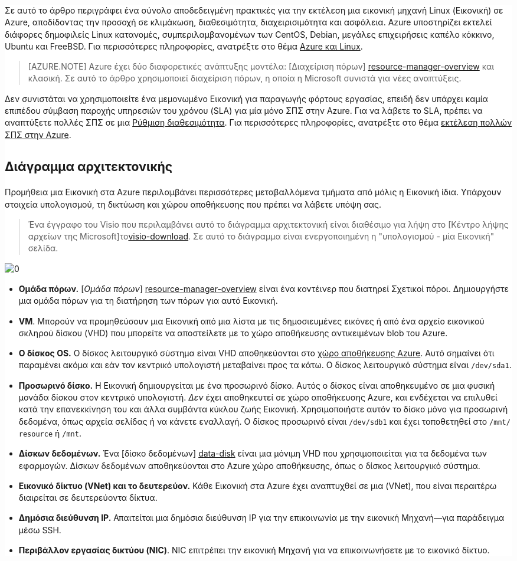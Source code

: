 Σε αυτό το άρθρο περιγράφει ένα σύνολο αποδεδειγμένη πρακτικές για την εκτέλεση μια εικονική μηχανή Linux (Εικονική) σε Azure, αποδίδοντας την προσοχή σε κλιμάκωση, διαθεσιμότητα, διαχειρισιμότητα και ασφάλεια. Azure υποστηρίζει εκτελεί διάφορες δημοφιλείς Linux κατανομές, συμπεριλαμβανομένων των CentOS, Debian, μεγάλες επιχειρήσεις καπέλο κόκκινο, Ubuntu και FreeBSD. Για περισσότερες πληροφορίες, ανατρέξτε στο θέμα [Azure και Linux][azure-linux].

> [AZURE.NOTE] Azure έχει δύο διαφορετικές ανάπτυξης μοντέλα: [Διαχείριση πόρων] [ resource-manager-overview] και κλασική. Σε αυτό το άρθρο χρησιμοποιεί διαχείριση πόρων, η οποία η Microsoft συνιστά για νέες αναπτύξεις.

Δεν συνιστάται να χρησιμοποιείτε ένα μεμονωμένο Εικονική για παραγωγής φόρτους εργασίας, επειδή δεν υπάρχει καμία επιπέδου σύμβαση παροχής υπηρεσιών του χρόνου (SLA) για μία μόνο ΣΠΣ στην Azure. Για να λάβετε το SLA, πρέπει να αναπτύξετε πολλές ΣΠΣ σε μια [Ρύθμιση διαθεσιμότητα][availability-set]. Για περισσότερες πληροφορίες, ανατρέξτε στο θέμα [εκτέλεση πολλών ΣΠΣ στην Azure][multi-vm]. 

## <a name="architecture-diagram"></a>Διάγραμμα αρχιτεκτονικής

Προμήθεια μια Εικονική στα Azure περιλαμβάνει περισσότερες μεταβαλλόμενα τμήματα από μόλις η Εικονική ίδια. Υπάρχουν στοιχεία υπολογισμού, τη δικτύωση και χώρου αποθήκευσης που πρέπει να λάβετε υπόψη σας.

> Ένα έγγραφο του Visio που περιλαμβάνει αυτό το διάγραμμα αρχιτεκτονική είναι διαθέσιμο για λήψη στο [Κέντρο λήψης αρχείων της Microsoft]το[visio-download]. Σε αυτό το διάγραμμα είναι ενεργοποιημένη η "υπολογισμού - μία Εικονική" σελίδα.

![[0]][0]

- **Ομάδα πόρων.** [_Ομάδα πόρων_] [ resource-manager-overview] είναι ένα κοντέινερ που διατηρεί Σχετικοί πόροι. Δημιουργήστε μια ομάδα πόρων για τη διατήρηση των πόρων για αυτό Εικονική.

- **VM**. Μπορούν να προμηθεύσουν μια Εικονική από μια λίστα με τις δημοσιευμένες εικόνες ή από ένα αρχείο εικονικού σκληρού δίσκου (VHD) που μπορείτε να αποστείλετε με το χώρο αποθήκευσης αντικειμένων blob του Azure.

- **Ο δίσκος OS.** Ο δίσκος λειτουργικό σύστημα είναι VHD αποθηκεύονται στο [χώρο αποθήκευσης Azure][azure-storage]. Αυτό σημαίνει ότι παραμένει ακόμα και εάν τον κεντρικό υπολογιστή μεταβαίνει προς τα κάτω. Ο δίσκος λειτουργικό σύστημα είναι `/dev/sda1`.

- **Προσωρινό δίσκο.** Η Εικονική δημιουργείται με ένα προσωρινό δίσκο. Αυτός ο δίσκος είναι αποθηκευμένο σε μια φυσική μονάδα δίσκου στον κεντρικό υπολογιστή. _Δεν_ έχει αποθηκευτεί σε χώρο αποθήκευσης Azure, και ενδέχεται να επιλυθεί κατά την επανεκκίνηση του και άλλα συμβάντα κύκλου ζωής Εικονική. Χρησιμοποιήστε αυτόν το δίσκο μόνο για προσωρινή δεδομένα, όπως αρχεία σελίδας ή να κάνετε εναλλαγή. Ο δίσκος προσωρινό είναι `/dev/sdb1` και έχει τοποθετηθεί στο `/mnt/resource` ή `/mnt`.

- **Δίσκων δεδομένων.** Ένα [δίσκο δεδομένων] [ data-disk] είναι μια μόνιμη VHD που χρησιμοποιείται για τα δεδομένα των εφαρμογών. Δίσκων δεδομένων αποθηκεύονται στο Azure χώρο αποθήκευσης, όπως ο δίσκος λειτουργικό σύστημα.

- **Εικονικό δίκτυο (VNet) και το δευτερεύον.** Κάθε Εικονική στα Azure έχει αναπτυχθεί σε μια (VNet), που είναι περαιτέρω διαιρείται σε δευτερεύοντα δίκτυα.

- **Δημόσια διεύθυνση IP.** Απαιτείται μια δημόσια διεύθυνση IP για την επικοινωνία με την εικονική Μηχανή&mdash;για παράδειγμα μέσω SSH.

- **Περιβάλλον εργασίας δικτύου (NIC)**. NIC επιτρέπει την εικονική Μηχανή για να επικοινωνήσετε με το εικονικό δίκτυο.


[audit-logs]: https://azure.microsoft.com/en-us/blog/analyze-azure-audit-logs-in-powerbi-more/
[availability-set]: ../articles/virtual-machines/virtual-machines-windows-create-availability-set.md
[azure-cli]: ../articles/virtual-machines-command-line-tools.md
[azure-linux]: ../articles/virtual-machines/virtual-machines-linux-azure-overview.md
[azure-storage]: ../articles/storage/storage-introduction.md
[blob-snapshot]: ../articles/storage/storage-blob-snapshots.md
[blob-storage]: ../articles/storage/storage-introduction.md
[boot-diagnostics]: https://azure.microsoft.com/en-us/blog/boot-diagnostics-for-virtual-machines-v2/
[cname-record]: https://en.wikipedia.org/wiki/CNAME_record
[data-disk]: ../articles/virtual-machines/virtual-machines-linux-about-disks-vhds.md
[disk-encryption]: ../articles/security/azure-security-disk-encryption.md
[enable-monitoring]: ../articles/monitoring-and-diagnostics/insights-how-to-use-diagnostics.md
[fqdn]: ../articles/virtual-machines/virtual-machines-linux-portal-create-fqdn.md
[github-folder]: https://github.com/mspnp/reference-architectures/tree/master/guidance-compute-single-vm/
[iostat]: https://en.wikipedia.org/wiki/Iostat
[manage-vm-availability]: ../articles/virtual-machines/virtual-machines-linux-manage-availability.md
[multi-vm]: ../articles/guidance/guidance-compute-multi-vm.md
[naming conventions]: ../articles/guidance/guidance-naming-conventions.md
[nsg]: ../articles/virtual-network/virtual-networks-nsg.md
[nsg-default-rules]: ../articles/virtual-network/virtual-networks-nsg.md#default-rules
[OSPatching]: https://github.com/Azure/azure-linux-extensions/tree/master/OSPatching
[planned-maintenance]: ../articles/virtual-machines/virtual-machines-linux-planned-maintenance.md
[premium-storage]: ../articles/storage/storage-premium-storage.md
[rbac]: ../articles/active-directory/role-based-access-control-what-is.md
[rbac-roles]: ../articles/active-directory/role-based-access-built-in-roles.md
[rbac-devtest]: ../articles/active-directory/role-based-access-built-in-roles.md#devtest-lab-user
[rbac-network]: ../articles/active-directory/role-based-access-built-in-roles.md#network-contributor
[reboot-logs]: https://azure.microsoft.com/en-us/blog/viewing-vm-reboot-logs/
[Resize-VHD]: https://technet.microsoft.com/en-us/library/hh848535.aspx
[Resize virtual machines]: https://azure.microsoft.com/en-us/blog/resize-virtual-machines/
[resource-lock]: ../articles/resource-group-lock-resources.md
[resource-manager-overview]: ../articles/azure-resource-manager/resource-group-overview.md
[select-vm-image]: ../articles/virtual-machines/virtual-machines-linux-cli-ps-findimage.md
[services-by-region]: https://azure.microsoft.com/en-us/regions/#services
[ssh-linux]: ../articles/virtual-machines/virtual-machines-linux-mac-create-ssh-keys.md
[static-ip]: ../articles/virtual-network/virtual-networks-reserved-public-ip.md
[storage-price]: https://azure.microsoft.com/pricing/details/storage/
[virtual-machine-sizes]: ../articles/virtual-machines/virtual-machines-linux-sizes.md
[visio-download]: http://download.microsoft.com/download/1/5/6/1569703C-0A82-4A9C-8334-F13D0DF2F472/RAs.vsdx
[vm-disk-limits]: ../articles/azure-subscription-service-limits.md#virtual-machine-disk-limits
[vm-resize]: ../articles/virtual-machines/virtual-machines-linux-change-vm-size.md
[vm-sla]: https://azure.microsoft.com/en-us/support/legal/sla/virtual-machines/v1_0/
[readme]: https://github.com/mspnp/reference-architectures/blob/master/guidance-compute-single-vm
[components]: #Solution-components
[blocks]: https://github.com/mspnp/template-building-blocks
[0]: ./media/guidance-blueprints/compute-single-vm.png "Μία Linux Εικονική αρχιτεκτονική στο Azure"